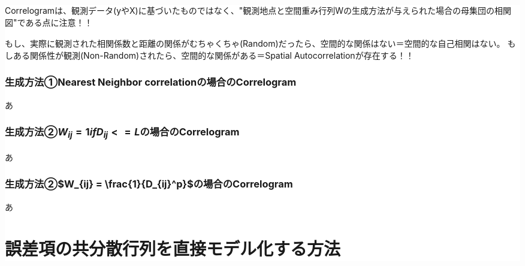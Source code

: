 Correlogramは、観測データ(yやX)に基づいたものではなく、"観測地点と空間重み行列Wの生成方法が与えられた場合の母集団の相関図"である点に注意！！

もし、実際に観測された相関係数と距離の関係がむちゃくちゃ(Random)だったら、空間的な関係はない＝空間的な自己相関はない。
もしある関係性が観測(Non-Random)されたら、空間的な関係がある＝Spatial Autocorrelationが存在する！！

### 生成方法①Nearest Neighbor correlationの場合のCorrelogram
あ

### 生成方法②$W_{ij} = 1 if D_{ij} <= L$の場合のCorrelogram
あ

### 生成方法②$W_{ij} = \frac{1}{D_{ij}^p}$の場合のCorrelogram
あ

# 誤差項の共分散行列を直接モデル化する方法

$$
$$
